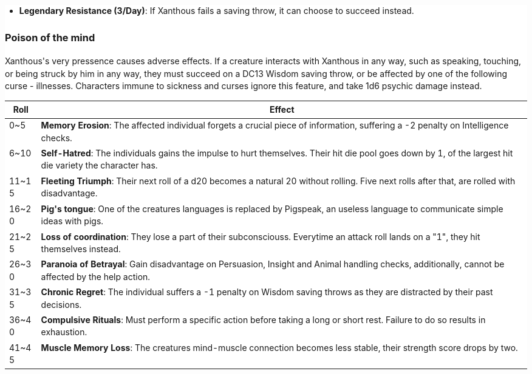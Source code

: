 - **Legendary Resistance (3/Day)**: If Xanthous fails a saving throw, it can choose to succeed instead.

### Poison of the mind

Xanthous's very pressence causes adverse effects. If a creature interacts with Xanthous in any way, such as speaking, touching, or being struck by him in any way, they must succeed on a DC13 Wisdom saving throw, or be affected by one of the following curse - illnesses. Characters immune to sickness and curses ignore this feature, and take 1d6 psychic damage instead.

| **Roll** | **Effect**                                                                                                                                                                                                                                                                                                                                                                                                                                                                                        |
| -------- | ------------------------------------------------------------------------------------------------------------------------------------------------------------------------------------------------------------------------------------------------------------------------------------------------------------------------------------------------------------------------------------------------------------------------------------------------------------------------------------------------- |
| 0~5      | **Memory Erosion**: The affected individual forgets a crucial piece of information, suffering a -2 penalty on Intelligence checks.                                                                                                                                                                                                                                                                                                                                                                |
| 6~10     | **Self-Hatred**: The individuals gains the impulse to hurt themselves. Their hit die pool goes down by 1, of the largest hit die variety the character has.                                                                                                                                                                                                                                                                                                                                       |
| 11~15    | **Fleeting Triumph**: Their next roll of a d20 becomes a natural 20 without rolling. Five next rolls after that, are rolled with disadvantage.                                                                                                                                                                                                                                                                                                                                                    |
| 16~20    | **Pig's tongue**: One of the creatures languages is replaced by Pigspeak, an useless language to communicate simple ideas with pigs.                                                                                                                                                                                                                                                                                                                                                              |
| 21~25    | **Loss of coordination**: They lose a part of their subconsciouss. Everytime an attack roll lands on a "1", they hit themselves instead.                                                                                                                                                                                                                                                                                                                                                          |
| 26~30    | **Paranoia of Betrayal**: Gain disadvantage on Persuasion, Insight and Animal handling checks, additionally, cannot be affected by the help action.                                                                                                                                                                                                                                                                                                                                               |
| 31~35    | **Chronic Regret**: The individual suffers a -1 penalty on Wisdom saving throws as they are distracted by their past decisions.                                                                                                                                                                                                                                                                                                                                                                   |
| 36~40    | **Compulsive Rituals**: Must perform a specific action before taking a long or short rest. Failure to do so results in exhaustion.                                                                                                                                                                                                                                                                                                                                                                |
| 41~45    | **Muscle Memory Loss**: The creatures mind-muscle connection becomes less stable, their strength score drops by two.                                                                                                                                                                                                                                                                                                                                                                              |